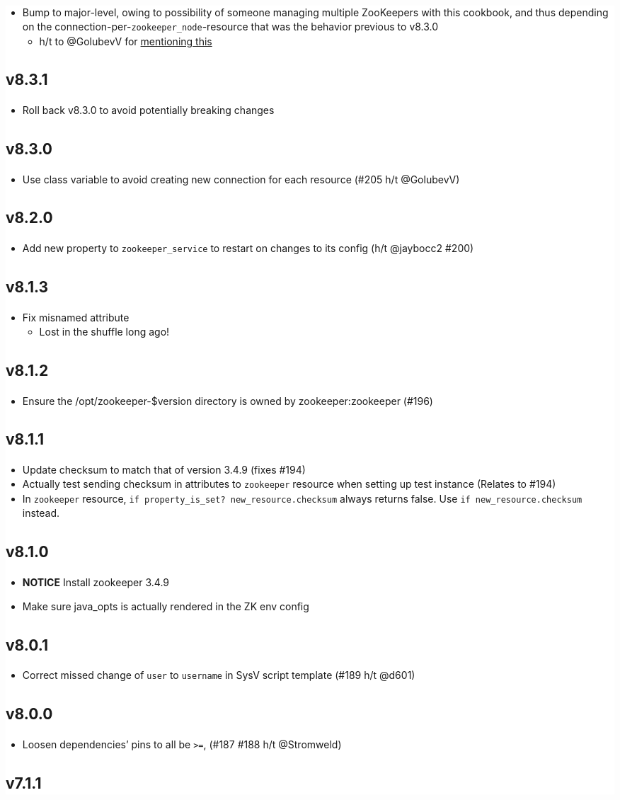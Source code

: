 * Bump to major-level, owing to possibility of someone managing multiple ZooKeepers with this cookbook, and thus depending on the connection-per-`zookeeper_node`-resource that was the behavior previous to v8.3.0
  * h/t to @GolubevV for [mentioning this](https://github.com/evertrue/zookeeper-cookbook/pull/205#issuecomment-338639001)

## v8.3.1

* Roll back v8.3.0 to avoid potentially breaking changes

## v8.3.0

* Use class variable to avoid creating new connection for each resource (#205 h/t @GolubevV)

## v8.2.0

* Add new property to `zookeeper_service` to restart on changes to its config (h/t @jaybocc2 #200)

## v8.1.3

* Fix misnamed attribute
  * Lost in the shuffle long ago!

## v8.1.2

* Ensure the /opt/zookeeper-$version directory is owned by zookeeper:zookeeper (#196)

## v8.1.1

* Update checksum to match that of version 3.4.9 (fixes #194)
* Actually test sending checksum in attributes to `zookeeper` resource when setting up test instance (Relates to #194)
* In `zookeeper` resource, `if property_is_set? new_resource.checksum` always returns false. Use `if new_resource.checksum` instead.

## v8.1.0

* **NOTICE** Install zookeeper 3.4.9

* Make sure java_opts is actually rendered in the ZK env config

## v8.0.1

* Correct missed change of `user` to `username` in SysV script template (#189 h/t @d601)

## v8.0.0

* Loosen dependencies’ pins to all be `>=`, (#187 #188 h/t @Stromweld)

## v7.1.1
